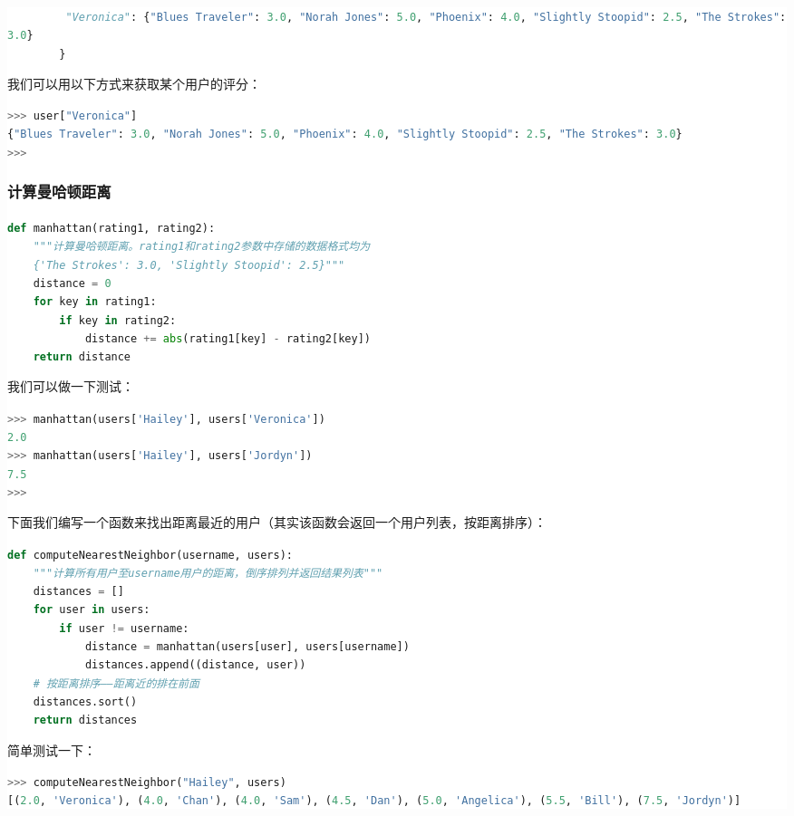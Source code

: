 ```python
         "Veronica": {"Blues Traveler": 3.0, "Norah Jones": 5.0, "Phoenix": 4.0, "Slightly Stoopid": 2.5, "The Strokes": 3.0}
        }
```

我们可以用以下方式来获取某个用户的评分：

```python
>>> user["Veronica"]
{"Blues Traveler": 3.0, "Norah Jones": 5.0, "Phoenix": 4.0, "Slightly Stoopid": 2.5, "The Strokes": 3.0}
>>>
```

### 计算曼哈顿距离

```python
def manhattan(rating1, rating2):
    """计算曼哈顿距离。rating1和rating2参数中存储的数据格式均为
    {'The Strokes': 3.0, 'Slightly Stoopid': 2.5}"""
    distance = 0
    for key in rating1:
        if key in rating2:
            distance += abs(rating1[key] - rating2[key])
    return distance
```

我们可以做一下测试：

```python
>>> manhattan(users['Hailey'], users['Veronica'])
2.0
>>> manhattan(users['Hailey'], users['Jordyn'])
7.5
>>>
```

下面我们编写一个函数来找出距离最近的用户（其实该函数会返回一个用户列表，按距离排序）：

```python
def computeNearestNeighbor(username, users):
    """计算所有用户至username用户的距离，倒序排列并返回结果列表"""
    distances = []
    for user in users:
        if user != username:
            distance = manhattan(users[user], users[username])
            distances.append((distance, user))
    # 按距离排序——距离近的排在前面
    distances.sort()
    return distances
```

简单测试一下：

```python
>>> computeNearestNeighbor("Hailey", users)
[(2.0, 'Veronica'), (4.0, 'Chan'), (4.0, 'Sam'), (4.5, 'Dan'), (5.0, 'Angelica'), (5.5, 'Bill'), (7.5, 'Jordyn')]
```
